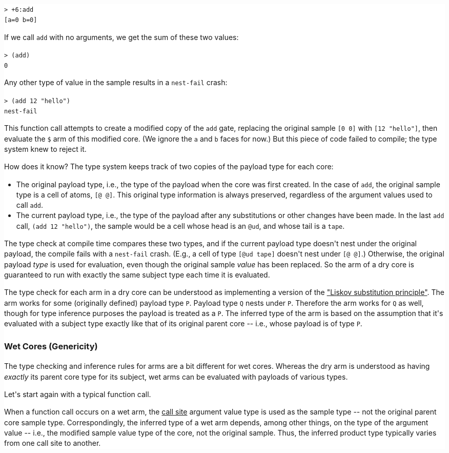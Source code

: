 ```
> +6:add
[a=0 b=0]
```

If we call `add` with no arguments, we get the sum of these two values:

```
> (add)
0
```

Any other type of value in the sample results in a `nest-fail` crash:

```
> (add 12 "hello")
nest-fail
```

This function call attempts to create a modified copy of the `add` gate, replacing the original sample `[0 0]` with `[12 "hello"]`, then evaluate the `$` arm of this modified core. (We ignore the `a` and `b` faces for now.) But this piece of code failed to compile; the type system knew to reject it.

How does it know? The type system keeps track of two copies of the payload type for each core:

- The original payload type, i.e., the type of the payload when the core was first created. In the case of `add`, the original sample type is a cell of atoms, `[@ @]`. This original type information is always preserved, regardless of the argument values used to call `add`.
- The current payload type, i.e., the type of the payload after any substitutions or other changes have been made. In the last `add` call, `(add 12 "hello")`, the sample would be a cell whose head is an `@ud`, and whose tail is a `tape`.

The type check at compile time compares these two types, and if the current payload type doesn't nest under the original payload, the compile fails with a `nest-fail` crash. (E.g., a cell of type `[@ud tape]` doesn't nest under `[@ @]`.) Otherwise, the original payload _type_ is used for evaluation, even though the original sample _value_ has been replaced. So the arm of a dry core is guaranteed to run with exactly the same subject type each time it is evaluated.

The type check for each arm in a dry core can be understood as implementing a version of the ["Liskov substitution principle"](https://en.wikipedia.org/wiki/Liskov_substitution_principle). The arm works for some (originally defined) payload type `P`. Payload type `Q` nests under `P`. Therefore the arm works for `Q` as well, though for type inference purposes the payload is treated as a `P`. The inferred type of the arm is based on the assumption that it's evaluated with a subject type exactly like that of its original parent core -- i.e., whose payload is of type `P`.

### Wet Cores (Genericity)

The type checking and inference rules for arms are a bit different for wet cores. Whereas the dry arm is understood as having _exactly_ its parent core type for its subject, wet arms can be evaluated with payloads of various types.

Let's start again with a typical function call.

When a function call occurs on a wet arm, the [call site](https://en.wikipedia.org/wiki/Call_site) argument value type is used as the sample type -- not the original parent core sample type. Correspondingly, the inferred type of a wet arm depends, among other things, on the type of the argument value -- i.e., the modified sample value type of the core, not the original sample. Thus, the inferred product type typically varies from one call site to another.
